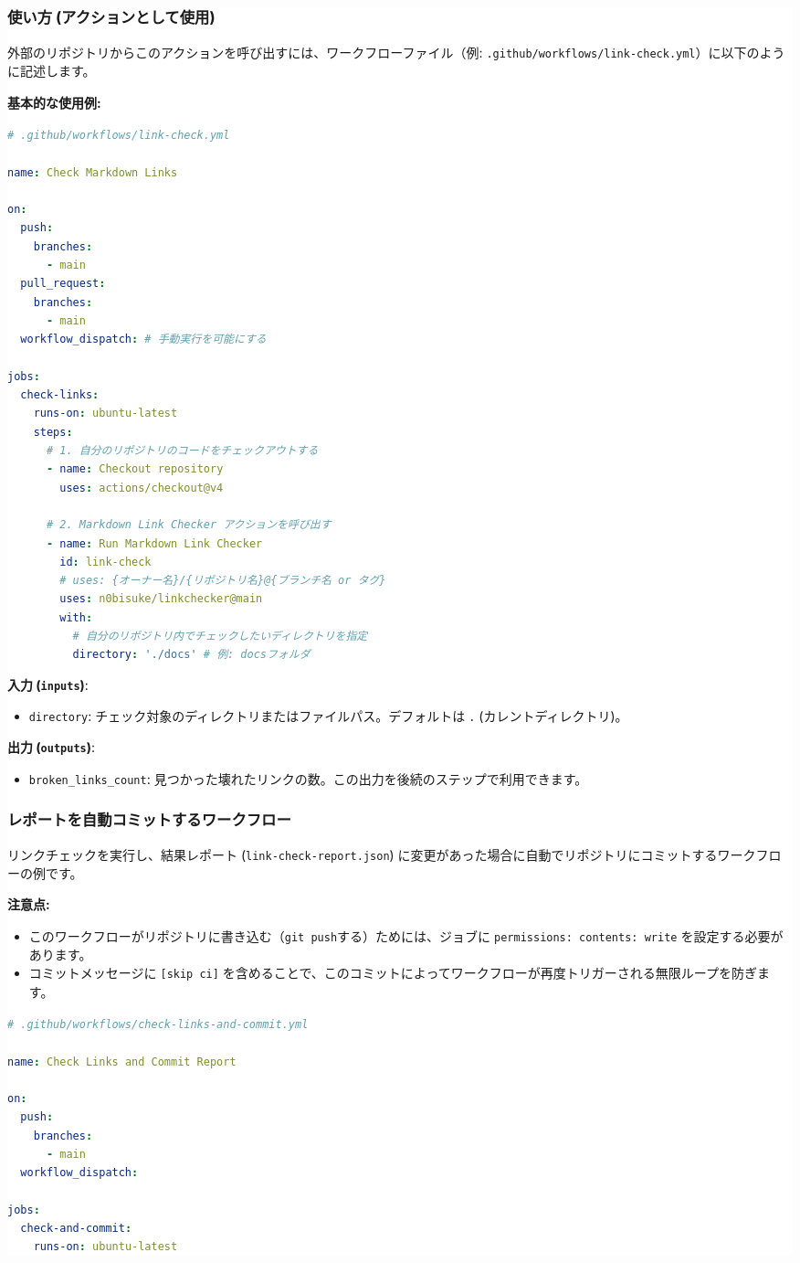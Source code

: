 ### 使い方 (アクションとして使用)

外部のリポジトリからこのアクションを呼び出すには、ワークフローファイル（例: `.github/workflows/link-check.yml`）に以下のように記述します。

**基本的な使用例:**

```yaml
# .github/workflows/link-check.yml

name: Check Markdown Links

on:
  push:
    branches:
      - main
  pull_request:
    branches:
      - main
  workflow_dispatch: # 手動実行を可能にする

jobs:
  check-links:
    runs-on: ubuntu-latest
    steps:
      # 1. 自分のリポジトリのコードをチェックアウトする
      - name: Checkout repository
        uses: actions/checkout@v4

      # 2. Markdown Link Checker アクションを呼び出す
      - name: Run Markdown Link Checker
        id: link-check
        # uses: {オーナー名}/{リポジトリ名}@{ブランチ名 or タグ}
        uses: n0bisuke/linkchecker@main
        with:
          # 自分のリポジトリ内でチェックしたいディレクトリを指定
          directory: './docs' # 例: docsフォルダ
```

**入力 (`inputs`)**:

*   `directory`: チェック対象のディレクトリまたはファイルパス。デフォルトは `.` (カレントディレクトリ)。

**出力 (`outputs`)**:

*   `broken_links_count`: 見つかった壊れたリンクの数。この出力を後続のステップで利用できます。

### レポートを自動コミットするワークフロー

リンクチェックを実行し、結果レポート (`link-check-report.json`) に変更があった場合に自動でリポジトリにコミットするワークフローの例です。

**注意点:**
*   このワークフローがリポジトリに書き込む（`git push`する）ためには、ジョブに `permissions: contents: write` を設定する必要があります。
*   コミットメッセージに `[skip ci]` を含めることで、このコミットによってワークフローが再度トリガーされる無限ループを防ぎます。

```yaml
# .github/workflows/check-links-and-commit.yml

name: Check Links and Commit Report

on:
  push:
    branches:
      - main
  workflow_dispatch:

jobs:
  check-and-commit:
    runs-on: ubuntu-latest
```